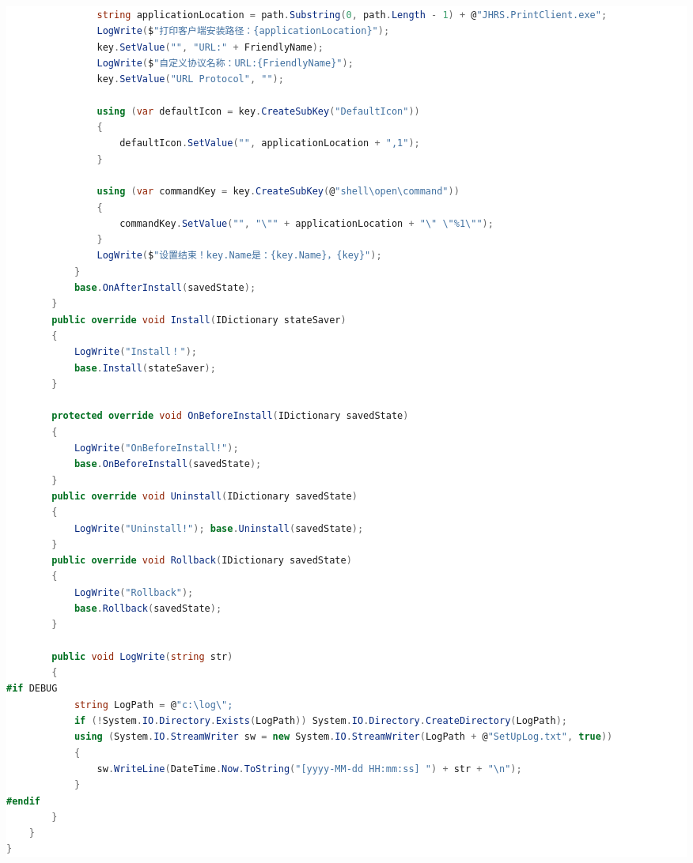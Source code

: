 ```c#
                string applicationLocation = path.Substring(0, path.Length - 1) + @"JHRS.PrintClient.exe";
                LogWrite($"打印客户端安装路径：{applicationLocation}");
                key.SetValue("", "URL:" + FriendlyName);
                LogWrite($"自定义协议名称：URL:{FriendlyName}");
                key.SetValue("URL Protocol", "");

                using (var defaultIcon = key.CreateSubKey("DefaultIcon"))
                {
                    defaultIcon.SetValue("", applicationLocation + ",1");
                }

                using (var commandKey = key.CreateSubKey(@"shell\open\command"))
                {
                    commandKey.SetValue("", "\"" + applicationLocation + "\" \"%1\"");
                }
                LogWrite($"设置结束！key.Name是：{key.Name}，{key}");
            }
            base.OnAfterInstall(savedState);
        }
        public override void Install(IDictionary stateSaver)
        {
            LogWrite("Install！");
            base.Install(stateSaver);
        }

        protected override void OnBeforeInstall(IDictionary savedState)
        {
            LogWrite("OnBeforeInstall!");
            base.OnBeforeInstall(savedState);
        }
        public override void Uninstall(IDictionary savedState)
        {
            LogWrite("Uninstall!"); base.Uninstall(savedState);
        }
        public override void Rollback(IDictionary savedState)
        {
            LogWrite("Rollback");
            base.Rollback(savedState);
        }

        public void LogWrite(string str)
        {
#if DEBUG
            string LogPath = @"c:\log\";
            if (!System.IO.Directory.Exists(LogPath)) System.IO.Directory.CreateDirectory(LogPath);
            using (System.IO.StreamWriter sw = new System.IO.StreamWriter(LogPath + @"SetUpLog.txt", true))
            {
                sw.WriteLine(DateTime.Now.ToString("[yyyy-MM-dd HH:mm:ss] ") + str + "\n");
            }
#endif
        }
    }
}
```
